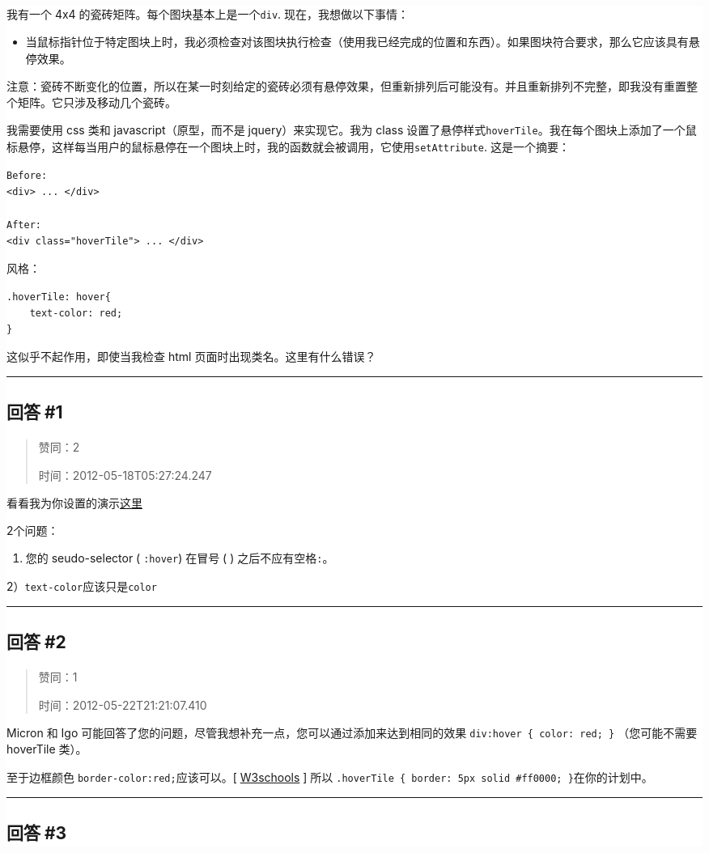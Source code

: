 我有一个 4x4 的瓷砖矩阵。每个图块基本上是一个`div`. 现在，我想做以下事情：

*   当鼠标指针位于特定图块上时，我必须检查对该图块执行检查（使用我已经完成的位置和东西）。如果图块符合要求，那么它应该具有悬停效果。

注意：瓷砖不断变化的位置，所以在某一时刻给定的瓷砖必须有悬停效果，但重新排列后可能没有。并且重新排列不完整，即我没有重置整个矩阵。它只涉及移动几个瓷砖。

我需要使用 css 类和 javascript（原型，而不是 jquery）来实现它。我为 class 设置了悬停样式`hoverTile`。我在每个图块上添加了一个鼠标悬停，这样每当用户的鼠标悬停在一个图块上时，我的函数就会被调用，它使用`setAttribute`. 这是一个摘要：

```
Before:
<div> ... </div>

After:
<div class="hoverTile"> ... </div> 
```

风格：

```
.hoverTile: hover{
    text-color: red;
} 
```

这似乎不起作用，即使当我检查 html 页面时出现类名。这里有什么错误？

* * *

## 回答 #1

> 赞同：2
> 
> 时间：2012-05-18T05:27:24.247

看看我为你设置的演示[这里](http://jsfiddle.net/9MejY/)

2个问题：

1) 您的 seudo-selector ( `:hover`) 在冒号 ( ) 之后不应有空格`:`。

2）`text-color`应该只是`color`

* * *

## 回答 #2

> 赞同：1
> 
> 时间：2012-05-22T21:21:07.410

Micron 和 Igo 可能回答了您的问题，尽管我想补充一点，您可以通过添加来达到相同的效果 `div:hover { color: red; }` （您可能不需要 hoverTile 类）。

至于边框颜色 `border-color:red;`应该可以。[ [W3schools](http://www.w3schools.com/cssref/pr_border-color.asp) ] 所以 `.hoverTile { border: 5px solid #ff0000; }`在你的计划中。

* * *

## 回答 #3
